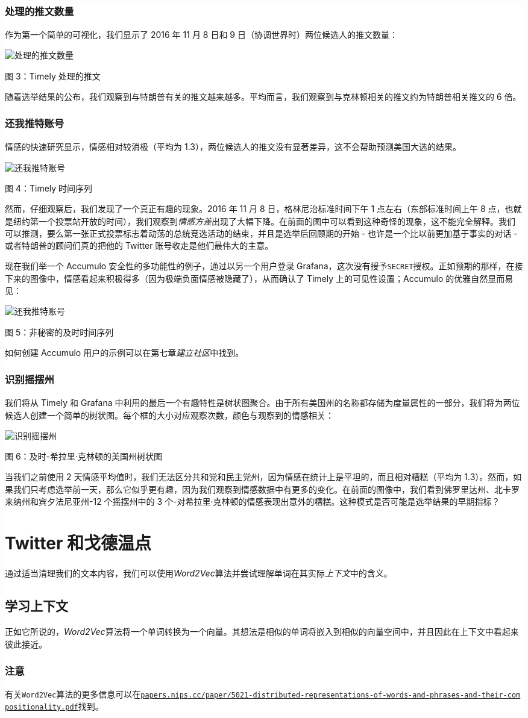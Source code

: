 ### 处理的推文数量

作为第一个简单的可视化，我们显示了 2016 年 11 月 8 日和 9 日（协调世界时）两位候选人的推文数量：

![处理的推文数量](https://github.com/OpenDocCN/freelearn-bigdata-zh/raw/master/docs/ms-spark-ds/img/B05261_11_03.jpg)

图 3：Timely 处理的推文

随着选举结果的公布，我们观察到与特朗普有关的推文越来越多。平均而言，我们观察到与克林顿相关的推文约为特朗普相关推文的 6 倍。

### 还我推特账号

情感的快速研究显示，情感相对较消极（平均为 1.3），两位候选人的推文没有显著差异，这不会帮助预测美国大选的结果。

![还我推特账号](https://github.com/OpenDocCN/freelearn-bigdata-zh/raw/master/docs/ms-spark-ds/img/B05261_11_04.jpg)

图 4：Timely 时间序列

然而，仔细观察后，我们发现了一个真正有趣的现象。2016 年 11 月 8 日，格林尼治标准时间下午 1 点左右（东部标准时间上午 8 点，也就是纽约第一个投票站开放的时间），我们观察到*情感方差*出现了大幅下降。在前面的图中可以看到这种奇怪的现象，这不能完全解释。我们可以推测，要么第一张正式投票标志着动荡的总统竞选活动的结束，并且是选举后回顾期的开始 - 也许是一个比以前更加基于事实的对话 - 或者特朗普的顾问们真的把他的 Twitter 账号收走是他们最伟大的主意。

现在我们举一个 Accumulo 安全性的多功能性的例子，通过以另一个用户登录 Grafana，这次没有授予`SECRET`授权。正如预期的那样，在接下来的图像中，情感看起来积极得多（因为极端负面情感被隐藏了），从而确认了 Timely 上的可见性设置；Accumulo 的优雅自然显而易见：

![还我推特账号](https://github.com/OpenDocCN/freelearn-bigdata-zh/raw/master/docs/ms-spark-ds/img/image_11_005.jpg)

图 5：非秘密的及时时间序列

如何创建 Accumulo 用户的示例可以在第七章*建立社区*中找到。

### 识别摇摆州

我们将从 Timely 和 Grafana 中利用的最后一个有趣特性是树状图聚合。由于所有美国州的名称都存储为度量属性的一部分，我们将为两位候选人创建一个简单的树状图。每个框的大小对应观察次数，颜色与观察到的情感相关：

![识别摇摆州](https://github.com/OpenDocCN/freelearn-bigdata-zh/raw/master/docs/ms-spark-ds/img/image_11_006.jpg)

图 6：及时-希拉里·克林顿的美国州树状图

当我们之前使用 2 天情感平均值时，我们无法区分共和党和民主党州，因为情感在统计上是平坦的，而且相对糟糕（平均为 1.3）。然而，如果我们只考虑选举前一天，那么它似乎更有趣，因为我们观察到情感数据中有更多的变化。在前面的图像中，我们看到佛罗里达州、北卡罗来纳州和宾夕法尼亚州-12 个摇摆州中的 3 个-对希拉里·克林顿的情感表现出意外的糟糕。这种模式是否可能是选举结果的早期指标？

# Twitter 和戈德温点

通过适当清理我们的文本内容，我们可以使用*Word2Vec*算法并尝试理解单词在其实际*上下文*中的含义。

## 学习上下文

正如它所说的，*Word2Vec*算法将一个单词转换为一个向量。其想法是相似的单词将嵌入到相似的向量空间中，并且因此在上下文中看起来彼此接近。

### 注意

有关`Word2Vec`算法的更多信息可以在[`papers.nips.cc/paper/5021-distributed-representations-of-words-and-phrases-and-their-compositionality.pdf`](https://papers.nips.cc/paper/5021-distributed-representations-of-words-and-phrases-and-their-compositionality.pdf)找到。
